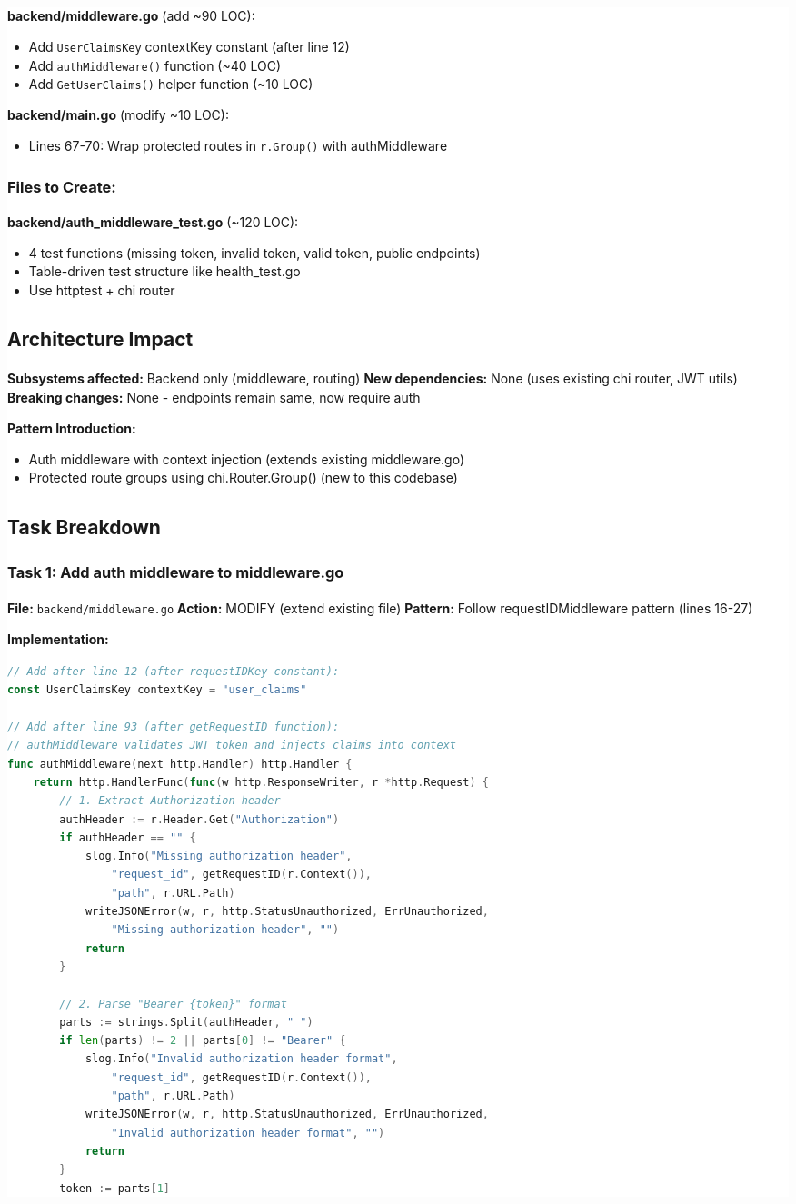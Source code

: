 **backend/middleware.go** (add ~90 LOC):
- Add `UserClaimsKey` contextKey constant (after line 12)
- Add `authMiddleware()` function (~40 LOC)
- Add `GetUserClaims()` helper function (~10 LOC)

**backend/main.go** (modify ~10 LOC):
- Lines 67-70: Wrap protected routes in `r.Group()` with authMiddleware

### Files to Create:

**backend/auth_middleware_test.go** (~120 LOC):
- 4 test functions (missing token, invalid token, valid token, public endpoints)
- Table-driven test structure like health_test.go
- Use httptest + chi router

## Architecture Impact

**Subsystems affected:** Backend only (middleware, routing)
**New dependencies:** None (uses existing chi router, JWT utils)
**Breaking changes:** None - endpoints remain same, now require auth

**Pattern Introduction:**
- Auth middleware with context injection (extends existing middleware.go)
- Protected route groups using chi.Router.Group() (new to this codebase)

## Task Breakdown

### Task 1: Add auth middleware to middleware.go
**File:** `backend/middleware.go`
**Action:** MODIFY (extend existing file)
**Pattern:** Follow requestIDMiddleware pattern (lines 16-27)

**Implementation:**

```go
// Add after line 12 (after requestIDKey constant):
const UserClaimsKey contextKey = "user_claims"

// Add after line 93 (after getRequestID function):
// authMiddleware validates JWT token and injects claims into context
func authMiddleware(next http.Handler) http.Handler {
	return http.HandlerFunc(func(w http.ResponseWriter, r *http.Request) {
		// 1. Extract Authorization header
		authHeader := r.Header.Get("Authorization")
		if authHeader == "" {
			slog.Info("Missing authorization header",
				"request_id", getRequestID(r.Context()),
				"path", r.URL.Path)
			writeJSONError(w, r, http.StatusUnauthorized, ErrUnauthorized,
				"Missing authorization header", "")
			return
		}

		// 2. Parse "Bearer {token}" format
		parts := strings.Split(authHeader, " ")
		if len(parts) != 2 || parts[0] != "Bearer" {
			slog.Info("Invalid authorization header format",
				"request_id", getRequestID(r.Context()),
				"path", r.URL.Path)
			writeJSONError(w, r, http.StatusUnauthorized, ErrUnauthorized,
				"Invalid authorization header format", "")
			return
		}
		token := parts[1]

```